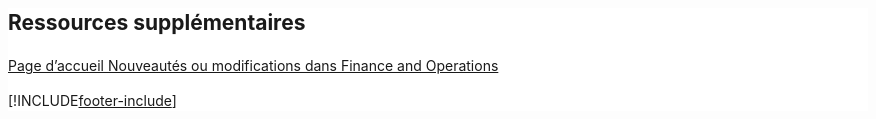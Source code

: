 </tr>
</tbody>
</table>

## <a name="additional-resources"></a>Ressources supplémentaires

[Page d’accueil Nouveautés ou modifications dans Finance and Operations](whats-new-changed.md)


[!INCLUDE[footer-include](../../../includes/footer-banner.md)]